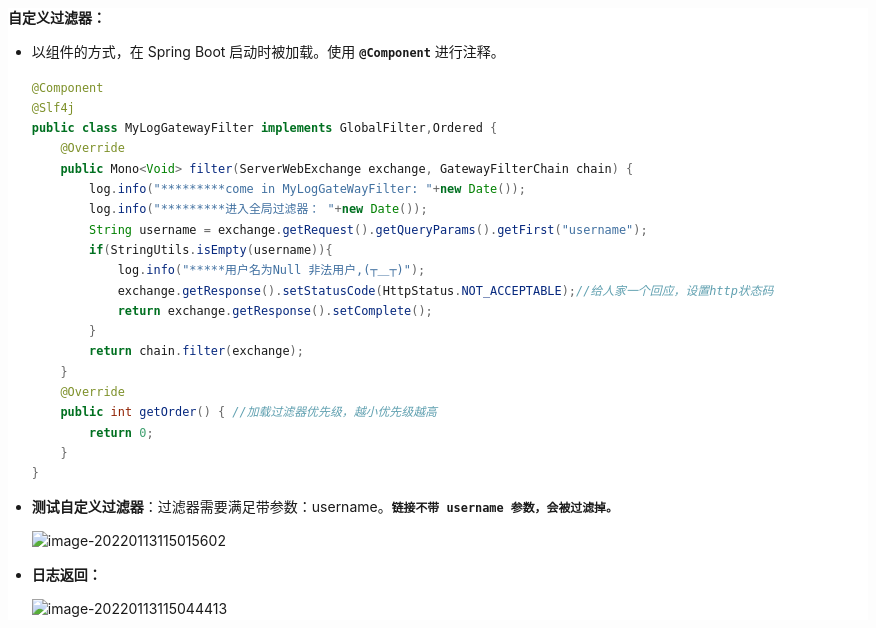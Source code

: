 

**自定义过滤器：**

* 以组件的方式，在 Spring Boot 启动时被加载。使用 **`@Component`** 进行注释。

  ```java
  @Component
  @Slf4j
  public class MyLogGatewayFilter implements GlobalFilter,Ordered {
      @Override
      public Mono<Void> filter(ServerWebExchange exchange, GatewayFilterChain chain) {
          log.info("*********come in MyLogGateWayFilter: "+new Date());
          log.info("*********进入全局过滤器： "+new Date());
          String username = exchange.getRequest().getQueryParams().getFirst("username");
          if(StringUtils.isEmpty(username)){
              log.info("*****用户名为Null 非法用户,(┬＿┬)");
              exchange.getResponse().setStatusCode(HttpStatus.NOT_ACCEPTABLE);//给人家一个回应，设置http状态码
              return exchange.getResponse().setComplete();
          }
          return chain.filter(exchange);
      }
      @Override
      public int getOrder() { //加载过滤器优先级，越小优先级越高
          return 0;
      }
  }
  
  ```

* **测试自定义过滤器**：过滤器需要满足带参数：username。**`链接不带 username 参数，会被过滤掉。`**

  ![image-20220113115015602](https://gitee.com/jobim/blogimage/raw/master/img/20220113115015.png)



* **日志返回：**

  ![image-20220113115044413](https://gitee.com/jobim/blogimage/raw/master/img/20220113115044.png)

